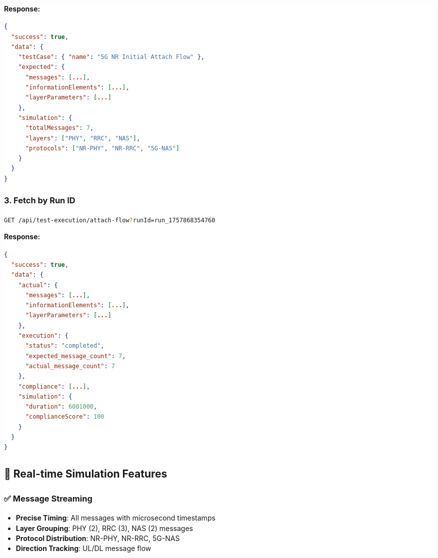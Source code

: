 **Response:**
```json
{
  "success": true,
  "data": {
    "testCase": { "name": "5G NR Initial Attach Flow" },
    "expected": {
      "messages": [...],
      "informationElements": [...],
      "layerParameters": [...]
    },
    "simulation": {
      "totalMessages": 7,
      "layers": ["PHY", "RRC", "NAS"],
      "protocols": ["NR-PHY", "NR-RRC", "5G-NAS"]
    }
  }
}
```

### **3. Fetch by Run ID**
```bash
GET /api/test-execution/attach-flow?runId=run_1757868354760
```

**Response:**
```json
{
  "success": true,
  "data": {
    "actual": {
      "messages": [...],
      "informationElements": [...],
      "layerParameters": [...]
    },
    "execution": {
      "status": "completed",
      "expected_message_count": 7,
      "actual_message_count": 7
    },
    "compliance": [...],
    "simulation": {
      "duration": 6001000,
      "complianceScore": 100
    }
  }
}
```

## 🎯 **Real-time Simulation Features**

### **✅ Message Streaming**
- **Precise Timing**: All messages with microsecond timestamps
- **Layer Grouping**: PHY (2), RRC (3), NAS (2) messages
- **Protocol Distribution**: NR-PHY, NR-RRC, 5G-NAS
- **Direction Tracking**: UL/DL message flow
